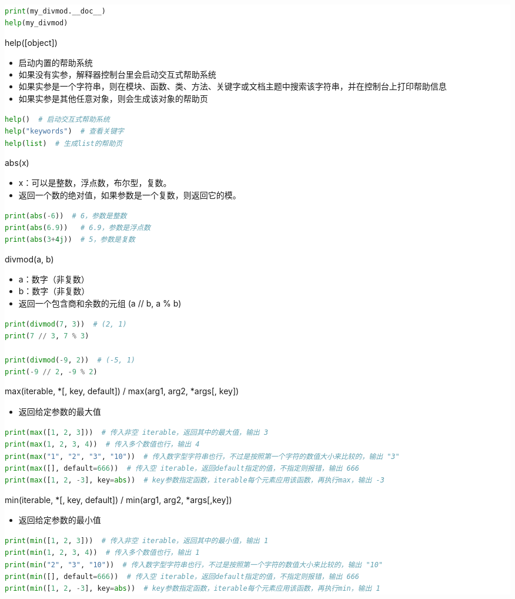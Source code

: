 ```python
print(my_divmod.__doc__)
help(my_divmod)
```

help([object])

- 启动内置的帮助系统
- 如果没有实参，解释器控制台里会启动交互式帮助系统
- 如果实参是一个字符串，则在模块、函数、类、方法、关键字或文档主题中搜索该字符串，并在控制台上打印帮助信息
- 如果实参是其他任意对象，则会生成该对象的帮助页

```python
help()  # 启动交互式帮助系统
help("keywords")  # 查看关键字
help(list)  # 生成list的帮助页
```

abs(x)

- x：可以是整数，浮点数，布尔型，复数。
- 返回一个数的绝对值，如果参数是一个复数，则返回它的模。

```python
print(abs(-6))  # 6，参数是整数
print(abs(6.9))   # 6.9，参数是浮点数
print(abs(3+4j))  # 5，参数是复数
```

divmod(a, b)

- a：数字（非复数）
- b：数字（非复数）
- 返回一个包含商和余数的元组 (a // b, a % b)

```python
print(divmod(7, 3))  # (2, 1)
print(7 // 3, 7 % 3)

print(divmod(-9, 2))  # (-5, 1)
print(-9 // 2, -9 % 2)
```

max(iterable, \*[, key, default])  /  max(arg1, arg2, *args[, key])

- 返回给定参数的最大值

```python
print(max([1, 2, 3]))  # 传入非空 iterable，返回其中的最大值，输出 3
print(max(1, 2, 3, 4))  # 传入多个数值也行，输出 4
print(max("1", "2", "3", "10"))  # 传入数字型字符串也行，不过是按照第一个字符的数值大小来比较的，输出 "3"
print(max([], default=666))  # 传入空 iterable，返回default指定的值，不指定则报错，输出 666
print(max([1, 2, -3], key=abs))  # key参数指定函数，iterable每个元素应用该函数，再执行max，输出 -3
```

min(iterable, \*[, key, default])  /  min(arg1, arg2, *args[,key])

- 返回给定参数的最小值

```python
print(min([1, 2, 3]))  # 传入非空 iterable，返回其中的最小值，输出 1
print(min(1, 2, 3, 4))  # 传入多个数值也行，输出 1
print(min("2", "3", "10"))  # 传入数字型字符串也行，不过是按照第一个字符的数值大小来比较的，输出 "10"
print(min([], default=666))  # 传入空 iterable，返回default指定的值，不指定则报错，输出 666
print(min([1, 2, -3], key=abs))  # key参数指定函数，iterable每个元素应用该函数，再执行min，输出 1
```
